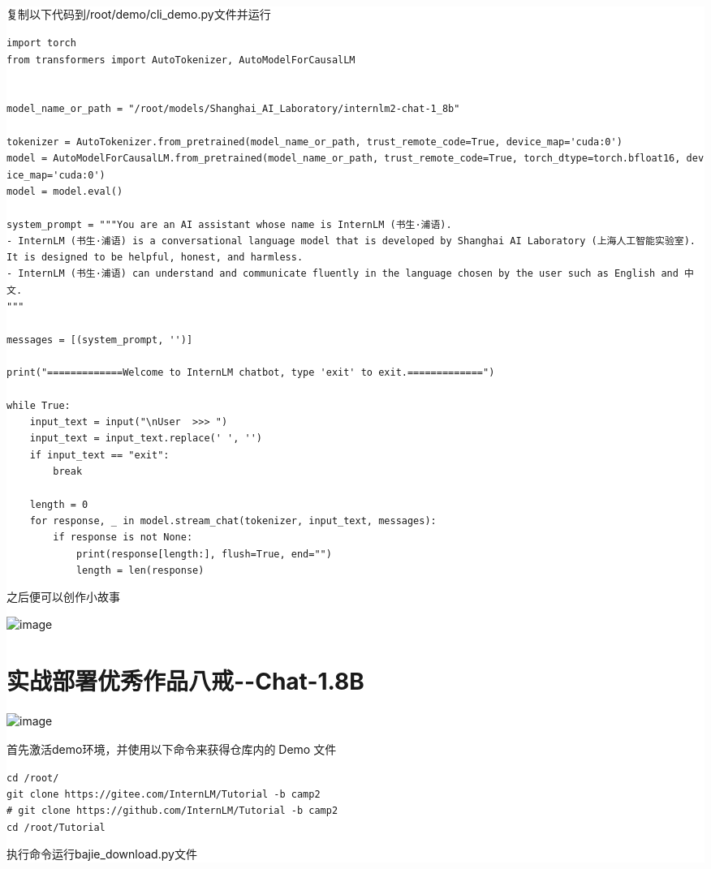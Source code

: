 
复制以下代码到/root/demo/cli_demo.py文件并运行

	import torch
	from transformers import AutoTokenizer, AutoModelForCausalLM
	
	
	model_name_or_path = "/root/models/Shanghai_AI_Laboratory/internlm2-chat-1_8b"
	
	tokenizer = AutoTokenizer.from_pretrained(model_name_or_path, trust_remote_code=True, device_map='cuda:0')
	model = AutoModelForCausalLM.from_pretrained(model_name_or_path, trust_remote_code=True, torch_dtype=torch.bfloat16, device_map='cuda:0')
	model = model.eval()
	
	system_prompt = """You are an AI assistant whose name is InternLM (书生·浦语).
	- InternLM (书生·浦语) is a conversational language model that is developed by Shanghai AI Laboratory (上海人工智能实验室). It is designed to be helpful, honest, and harmless.
	- InternLM (书生·浦语) can understand and communicate fluently in the language chosen by the user such as English and 中文.
	"""
	
	messages = [(system_prompt, '')]
	
	print("=============Welcome to InternLM chatbot, type 'exit' to exit.=============")
	
	while True:
	    input_text = input("\nUser  >>> ")
	    input_text = input_text.replace(' ', '')
	    if input_text == "exit":
	        break
	
	    length = 0
	    for response, _ in model.stream_chat(tokenizer, input_text, messages):
	        if response is not None:
	            print(response[length:], flush=True, end="")
	            length = len(response)

之后便可以创作小故事

<img width="987" alt="image" src="https://github.com/kalabiqlx/InternLM2-Tutorial-Assignment/assets/102224466/9c2a5166-6c38-4c68-92a6-08c070eb3661">

# 实战部署优秀作品八戒--Chat-1.8B

<img width="382" alt="image" src="https://github.com/kalabiqlx/InternLM2-Tutorial-Assignment/assets/102224466/1a3db9f4-f973-409e-a95f-2789adf0aeb4">

首先激活demo环境，并使用以下命令来获得仓库内的 Demo 文件

	cd /root/
	git clone https://gitee.com/InternLM/Tutorial -b camp2
	# git clone https://github.com/InternLM/Tutorial -b camp2
	cd /root/Tutorial

执行命令运行bajie_download.py文件
